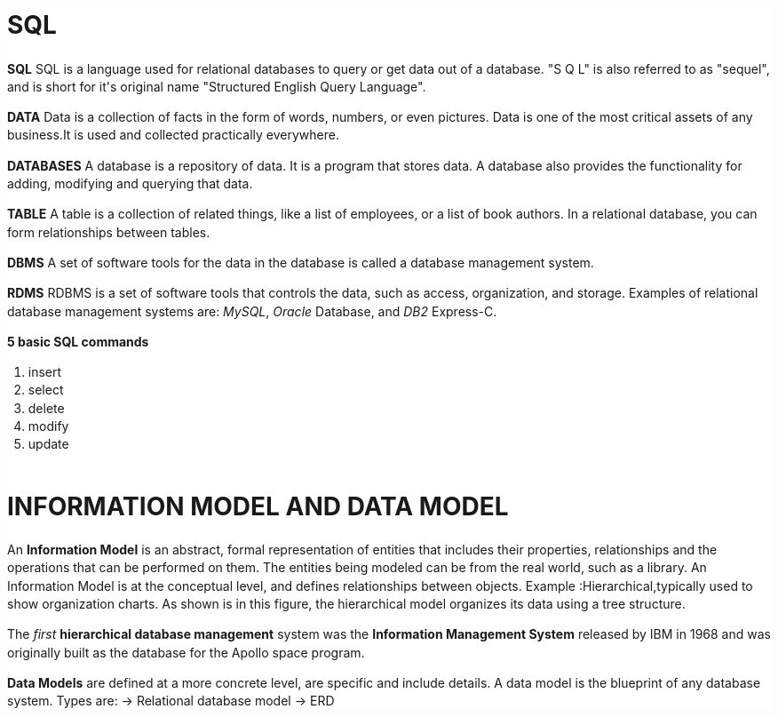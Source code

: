 # SQL

**SQL**
SQL is a language used for relational databases to query or get data out of a database.
"S Q L" is also referred to as "sequel", and is short for it's original name "Structured English Query Language".

**DATA**
Data is a collection of facts in the form of words, numbers, or even pictures.
Data is one of the most critical assets of any business.It is used and collected practically everywhere.

**DATABASES**
A database is a repository of data. It is a program that stores data.
A database also provides the functionality for adding, modifying and querying that data.

**TABLE**
A table is a collection of related things, like a list of employees, or a list of book authors.
In a relational database, you can form relationships between tables.

**DBMS**
A set of software tools for the data in the database is called a database management system.

**RDMS**
RDBMS is a set of software tools that controls the data, such as access, organization, and storage.
Examples of relational database management systems are: *MySQL*, *Oracle* Database, and *DB2* Express-C.

**5 basic SQL commands**
1. insert
2. select
3. delete
4. modify
5. update

# INFORMATION MODEL AND DATA MODEL

An **Information Model** is an abstract, formal representation of entities that includes their properties, relationships and the operations that can be performed on them. The entities being modeled can be from the real world, such as a library. 
An Information Model is at the conceptual level, and defines relationships between objects. 
Example :Hierarchical,typically used to show organization charts. As shown is in this figure, the hierarchical
model organizes its data using a tree structure. 

The *first* **hierarchical database management** system was the **Information Management System** released by IBM in 1968 and was originally built as the database for the Apollo space program. 


**Data Models** are defined at a more concrete level, are specific and include details. A data model is the blueprint of any database system. 
Types are:
-> Relational database model
-> ERD
